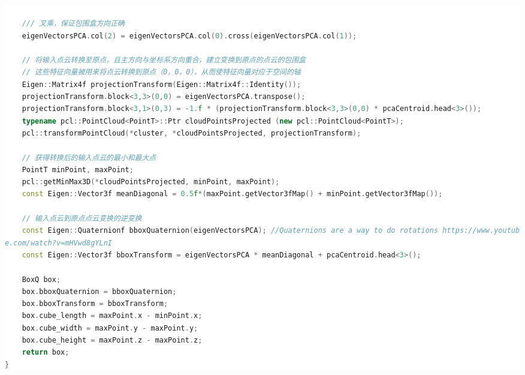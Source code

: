 ```c++

    /// 叉乘，保证包围盒方向正确
    eigenVectorsPCA.col(2) = eigenVectorsPCA.col(0).cross(eigenVectorsPCA.col(1));  

    // 将输入点云转换至原点，且主方向与坐标系方向重合，建立变换到原点的点云的包围盒
    // 这些特征向量被用来将点云转换到原点（0，0，0），从而使特征向量对应于空间的轴
    Eigen::Matrix4f projectionTransform(Eigen::Matrix4f::Identity());
    projectionTransform.block<3,3>(0,0) = eigenVectorsPCA.transpose();
    projectionTransform.block<3,1>(0,3) = -1.f * (projectionTransform.block<3,3>(0,0) * pcaCentroid.head<3>());
    typename pcl::PointCloud<PointT>::Ptr cloudPointsProjected (new pcl::PointCloud<PointT>);
    pcl::transformPointCloud(*cluster, *cloudPointsProjected, projectionTransform);

    // 获得转换后的输入点云的最小和最大点
    PointT minPoint, maxPoint;
    pcl::getMinMax3D(*cloudPointsProjected, minPoint, maxPoint);
    const Eigen::Vector3f meanDiagonal = 0.5f*(maxPoint.getVector3fMap() + minPoint.getVector3fMap());

    // 输入点云到原点点云变换的逆变换
    const Eigen::Quaternionf bboxQuaternion(eigenVectorsPCA); //Quaternions are a way to do rotations https://www.youtube.com/watch?v=mHVwd8gYLnI
    const Eigen::Vector3f bboxTransform = eigenVectorsPCA * meanDiagonal + pcaCentroid.head<3>();
    
    BoxQ box;
    box.bboxQuaternion = bboxQuaternion;
    box.bboxTransform = bboxTransform;
    box.cube_length = maxPoint.x - minPoint.x;
    box.cube_width = maxPoint.y - maxPoint.y;
    box.cube_height = maxPoint.z - maxPoint.z;
    return box;
}
```


